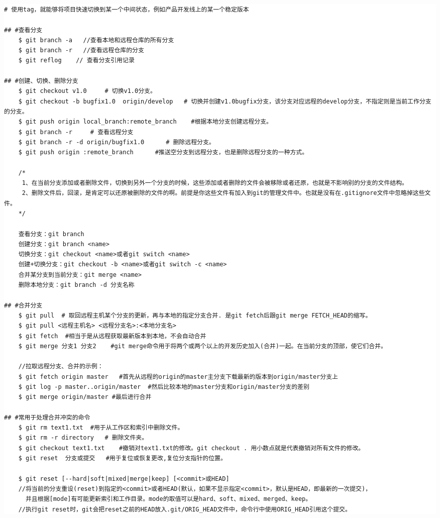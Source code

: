     
    
    # 使用tag，就能够将项目快速切换到某一个中间状态，例如产品开发线上的某一个稳定版本

    ## #查看分支
        $ git branch -a   //查看本地和远程仓库的所有分支
        $ git branch -r   //查看远程仓库的分支
        $ git reflog    // 查看分支引用记录
        
    ## #创建、切换、删除分支
        $ git checkout v1.0     # 切换v1.0分支。
        $ git checkout -b bugfix1.0  origin/develop   # 切换并创建v1.0bugfix分支，该分支对应远程的develop分支，不指定则是当前工作分支的分支。
        $ git push origin local_branch:remote_branch    #根据本地分支创建远程分支。
        $ git branch -r     # 查看远程分支
        $ git branch -r -d origin/bugfix1.0      # 删除远程分支。
        $ git push origin :remote_branch      #推送空分支到远程分支，也是删除远程分支的一种方式。
        
        /*
         1、在当前分支添加或者删除文件，切换到另外一个分支的时候，这些添加或者删除的文件会被移除或者还原，也就是不影响别的分支的文件结构。
         2、删除文件后，回滚，是肯定可以还原被删除的文件的啊。前提是你这些文件有加入到git的管理文件中。也就是没有在.gitignore文件中忽略掉这些文件。 
        */
        
        查看分支：git branch
        创建分支：git branch <name>
        切换分支：git checkout <name>或者git switch <name>
        创建+切换分支：git checkout -b <name>或者git switch -c <name>
        合并某分支到当前分支：git merge <name>
        删除本地分支：git branch -d 分支名称
        
    ## #合并分支
        $ git pull  # 取回远程主机某个分支的更新，再与本地的指定分支合并. 是git fetch后跟git merge FETCH_HEAD的缩写。
        $ git pull <远程主机名> <远程分支名>:<本地分支名>
        $ git fetch  #相当于是从远程获取最新版本到本地，不会自动合并
        $ git merge 分支1 分支2    #git merge命令用于将两个或两个以上的开发历史加入(合并)一起。在当前分支的顶部，使它们合并。
        
        //拉取远程分支、合并的示例：
        $ git fetch origin master   #首先从远程的origin的master主分支下载最新的版本到origin/master分支上
        $ git log -p master..origin/master  #然后比较本地的master分支和origin/master分支的差别
        $ git merge origin/master #最后进行合并
        
    ## #常用于处理合并冲突的命令
        $ git rm text1.txt  #用于从工作区和索引中删除文件。 
        $ git rm -r directory   # 删除文件夹。
        $ git checkout text1.txt    #撤销对text1.txt的修改。git checkout . 用小数点就是代表撤销对所有文件的修改。
        $ git reset  分支或提交   #用于复位或恢复更改,复位分支指针的位置。
        
        $ git reset [--hard|soft|mixed|merge|keep] [<commit>或HEAD]
        //将当前的分支重设(reset)到指定的<commit>或者HEAD(默认，如果不显示指定<commit>，默认是HEAD，即最新的一次提交)，
          并且根据[mode]有可能更新索引和工作目录。mode的取值可以是hard、soft、mixed、merged、keep。
        //执行git reset时，git会把reset之前的HEAD放入.git/ORIG_HEAD文件中，命令行中使用ORIG_HEAD引用这个提交。
        
